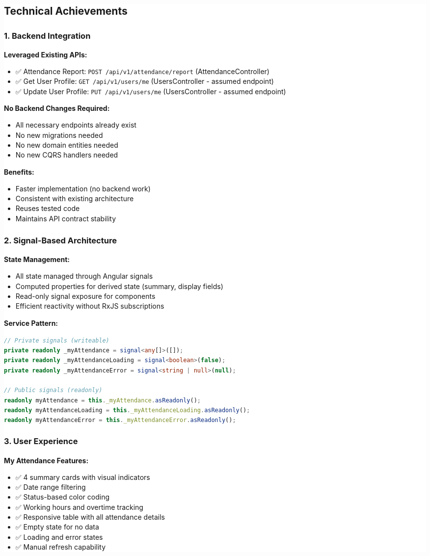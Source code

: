 ## Technical Achievements

### 1. Backend Integration

**Leveraged Existing APIs:**
- ✅ Attendance Report: `POST /api/v1/attendance/report` (AttendanceController)
- ✅ Get User Profile: `GET /api/v1/users/me` (UsersController - assumed endpoint)
- ✅ Update User Profile: `PUT /api/v1/users/me` (UsersController - assumed endpoint)

**No Backend Changes Required:**
- All necessary endpoints already exist
- No new migrations needed
- No new domain entities needed
- No new CQRS handlers needed

**Benefits:**
- Faster implementation (no backend work)
- Consistent with existing architecture
- Reuses tested code
- Maintains API contract stability

### 2. Signal-Based Architecture

**State Management:**
- All state managed through Angular signals
- Computed properties for derived state (summary, display fields)
- Read-only signal exposure for components
- Efficient reactivity without RxJS subscriptions

**Service Pattern:**
```typescript
// Private signals (writeable)
private readonly _myAttendance = signal<any[]>([]);
private readonly _myAttendanceLoading = signal<boolean>(false);
private readonly _myAttendanceError = signal<string | null>(null);

// Public signals (readonly)
readonly myAttendance = this._myAttendance.asReadonly();
readonly myAttendanceLoading = this._myAttendanceLoading.asReadonly();
readonly myAttendanceError = this._myAttendanceError.asReadonly();
```

### 3. User Experience

**My Attendance Features:**
- ✅ 4 summary cards with visual indicators
- ✅ Date range filtering
- ✅ Status-based color coding
- ✅ Working hours and overtime tracking
- ✅ Responsive table with all attendance details
- ✅ Empty state for no data
- ✅ Loading and error states
- ✅ Manual refresh capability

